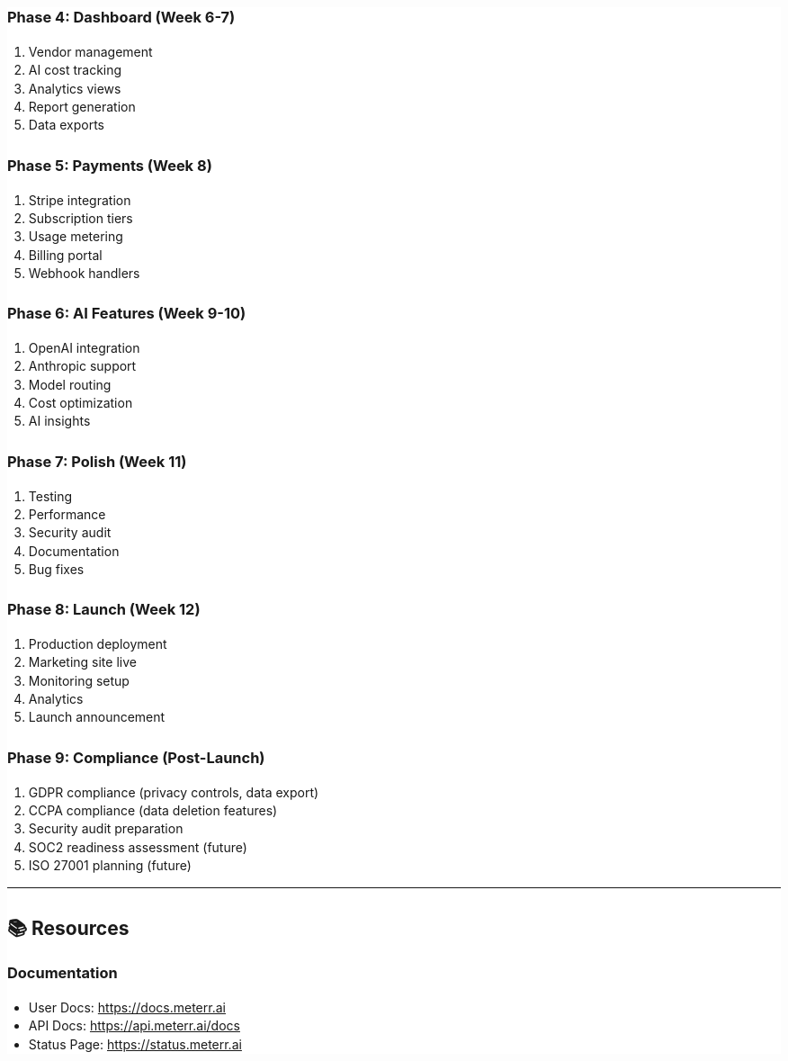 ### **Phase 4: Dashboard (Week 6-7)**
1. Vendor management
2. AI cost tracking
3. Analytics views
4. Report generation
5. Data exports

### **Phase 5: Payments (Week 8)**
1. Stripe integration
2. Subscription tiers
3. Usage metering
4. Billing portal
5. Webhook handlers

### **Phase 6: AI Features (Week 9-10)**
1. OpenAI integration
2. Anthropic support
3. Model routing
4. Cost optimization
5. AI insights

### **Phase 7: Polish (Week 11)**
1. Testing
2. Performance
3. Security audit
4. Documentation
5. Bug fixes

### **Phase 8: Launch (Week 12)**
1. Production deployment
2. Marketing site live
3. Monitoring setup
4. Analytics
5. Launch announcement

### **Phase 9: Compliance (Post-Launch)**
1. GDPR compliance (privacy controls, data export)
2. CCPA compliance (data deletion features)
3. Security audit preparation
4. SOC2 readiness assessment (future)
5. ISO 27001 planning (future)

---

## 📚 Resources

### **Documentation**
- User Docs: https://docs.meterr.ai
- API Docs: https://api.meterr.ai/docs
- Status Page: https://status.meterr.ai
